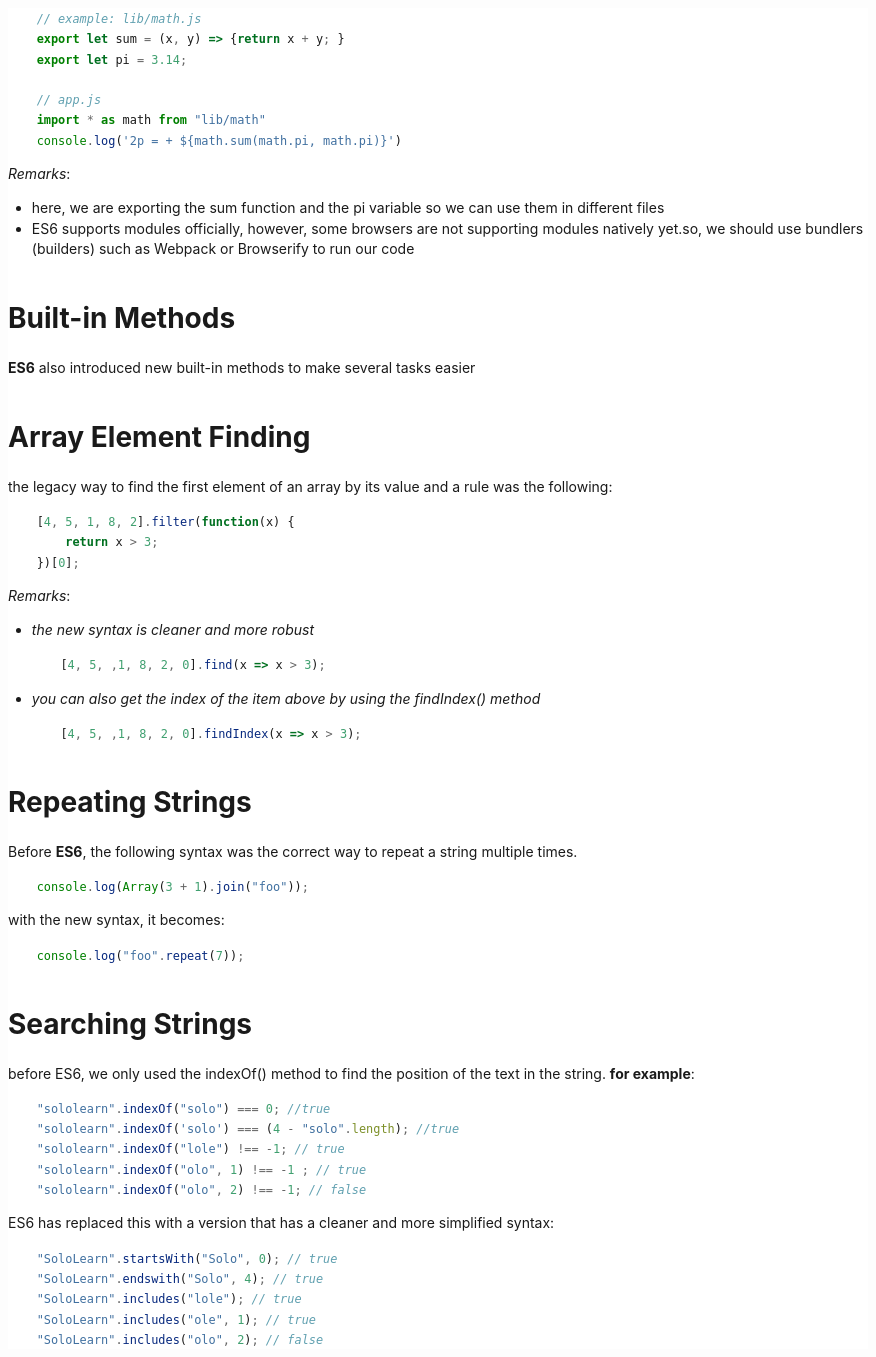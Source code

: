 ```js
    // example: lib/math.js
    export let sum = (x, y) => {return x + y; }
    export let pi = 3.14;

    // app.js
    import * as math from "lib/math"
    console.log('2p = + ${math.sum(math.pi, math.pi)}')
```
_Remarks_:
* here, we are exporting the sum function and the pi variable so we can use them in different files
* ES6 supports modules officially, however, some browsers are not supporting modules natively yet.so, we should use bundlers (builders) such as Webpack or Browserify to run our code

# Built-in Methods
__ES6__ also introduced new built-in methods to make several tasks easier

# Array Element Finding
the legacy way to find the first element of an array by its value and a rule  was the following:
```js
    [4, 5, 1, 8, 2].filter(function(x) {
        return x > 3;
    })[0];
```
_Remarks_:
* _the new syntax is cleaner and more robust_
    ```js
        [4, 5, ,1, 8, 2, 0].find(x => x > 3);
    ```
* _you can also get the index of the item above by using the findIndex() method_
    ```js
        [4, 5, ,1, 8, 2, 0].findIndex(x => x > 3);
    ```

# Repeating Strings 
Before __ES6__, the following syntax was the correct way to repeat a string multiple times.
```js
    console.log(Array(3 + 1).join("foo"));
```
with the new syntax, it becomes:
```js
    console.log("foo".repeat(7));
```

# Searching Strings
before ES6, we only used the indexOf() method to find the position of the text in the string. __for example__:
```js
    "sololearn".indexOf("solo") === 0; //true
    "sololearn".indexOf('solo') === (4 - "solo".length); //true
    "sololearn".indexOf("lole") !== -1; // true
    "sololearn".indexOf("olo", 1) !== -1 ; // true
    "sololearn".indexOf("olo", 2) !== -1; // false
```
ES6 has replaced this with a version that has a cleaner and more simplified syntax:
```js
    "SoloLearn".startsWith("Solo", 0); // true
    "SoloLearn".endswith("Solo", 4); // true
    "SoloLearn".includes("lole"); // true
    "SoloLearn".includes("ole", 1); // true
    "SoloLearn".includes("olo", 2); // false
```